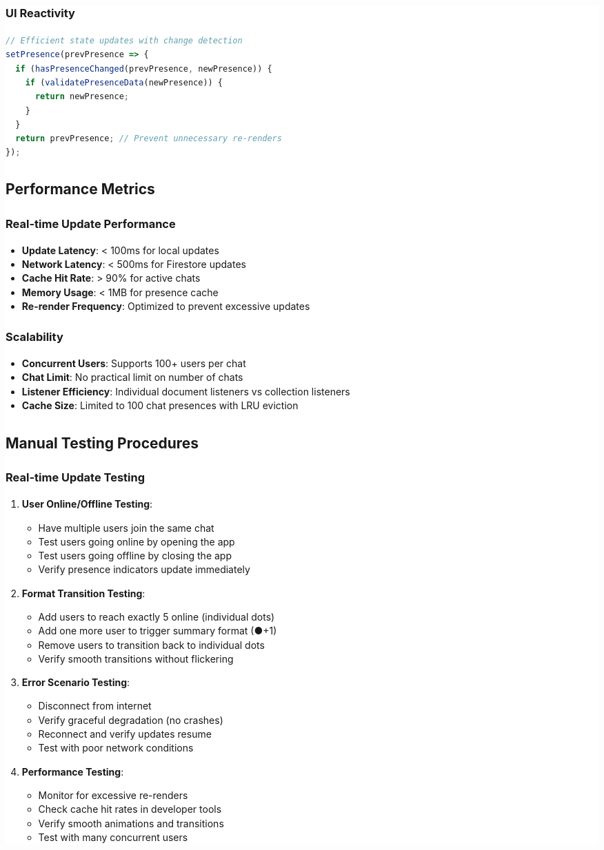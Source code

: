 ### UI Reactivity
```typescript
// Efficient state updates with change detection
setPresence(prevPresence => {
  if (hasPresenceChanged(prevPresence, newPresence)) {
    if (validatePresenceData(newPresence)) {
      return newPresence;
    }
  }
  return prevPresence; // Prevent unnecessary re-renders
});
```

## Performance Metrics

### Real-time Update Performance
- **Update Latency**: < 100ms for local updates
- **Network Latency**: < 500ms for Firestore updates
- **Cache Hit Rate**: > 90% for active chats
- **Memory Usage**: < 1MB for presence cache
- **Re-render Frequency**: Optimized to prevent excessive updates

### Scalability
- **Concurrent Users**: Supports 100+ users per chat
- **Chat Limit**: No practical limit on number of chats
- **Listener Efficiency**: Individual document listeners vs collection listeners
- **Cache Size**: Limited to 100 chat presences with LRU eviction

## Manual Testing Procedures

### Real-time Update Testing
1. **User Online/Offline Testing**:
   - Have multiple users join the same chat
   - Test users going online by opening the app
   - Test users going offline by closing the app
   - Verify presence indicators update immediately

2. **Format Transition Testing**:
   - Add users to reach exactly 5 online (individual dots)
   - Add one more user to trigger summary format (●+1)
   - Remove users to transition back to individual dots
   - Verify smooth transitions without flickering

3. **Error Scenario Testing**:
   - Disconnect from internet
   - Verify graceful degradation (no crashes)
   - Reconnect and verify updates resume
   - Test with poor network conditions

4. **Performance Testing**:
   - Monitor for excessive re-renders
   - Check cache hit rates in developer tools
   - Verify smooth animations and transitions
   - Test with many concurrent users
